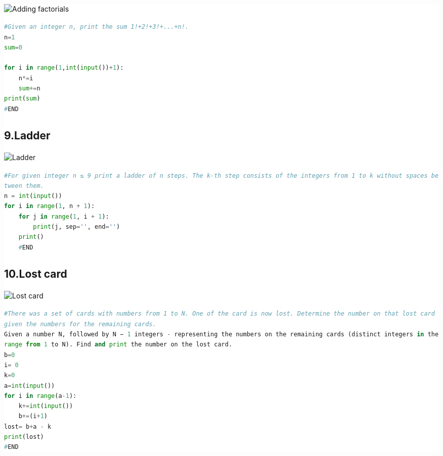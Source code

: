 <img width="268" alt="Adding factorials" src="https://user-images.githubusercontent.com/82266864/132316010-597fb47f-0934-4dd6-b00b-043c623428e5.png">

```py
#Given an integer n, print the sum 1!+2!+3!+...+n!.
n=1
sum=0

for i in range(1,int(input())+1):
    n*=i
    sum+=n
print(sum)
#END
```

## 9.Ladder

<img width="369" alt="Ladder" src="https://user-images.githubusercontent.com/82266864/132316029-fab27f92-5cff-477e-ba3c-f320064edca3.png">

```py
#For given integer n ≤ 9 print a ladder of n steps. The k-th step consists of the integers from 1 to k without spaces between them.
n = int(input())
for i in range(1, n + 1):
    for j in range(1, i + 1):
        print(j, sep='', end='')
    print()
    #END
```

## 10.Lost card

<img width="376" alt="Lost card" src="https://user-images.githubusercontent.com/82266864/132316052-19654f93-ba9d-41c3-8375-aed6dd1d75ee.png">

```py
#There was a set of cards with numbers from 1 to N. One of the card is now lost. Determine the number on that lost card given the numbers for the remaining cards.
Given a number N, followed by N − 1 integers - representing the numbers on the remaining cards (distinct integers in the range from 1 to N). Find and print the number on the lost card.
b=0
i= 0
k=0
a=int(input())
for i in range(a-1):
    k+=int(input())
    b+=(i+1)
lost= b+a - k
print(lost)
#END
```
